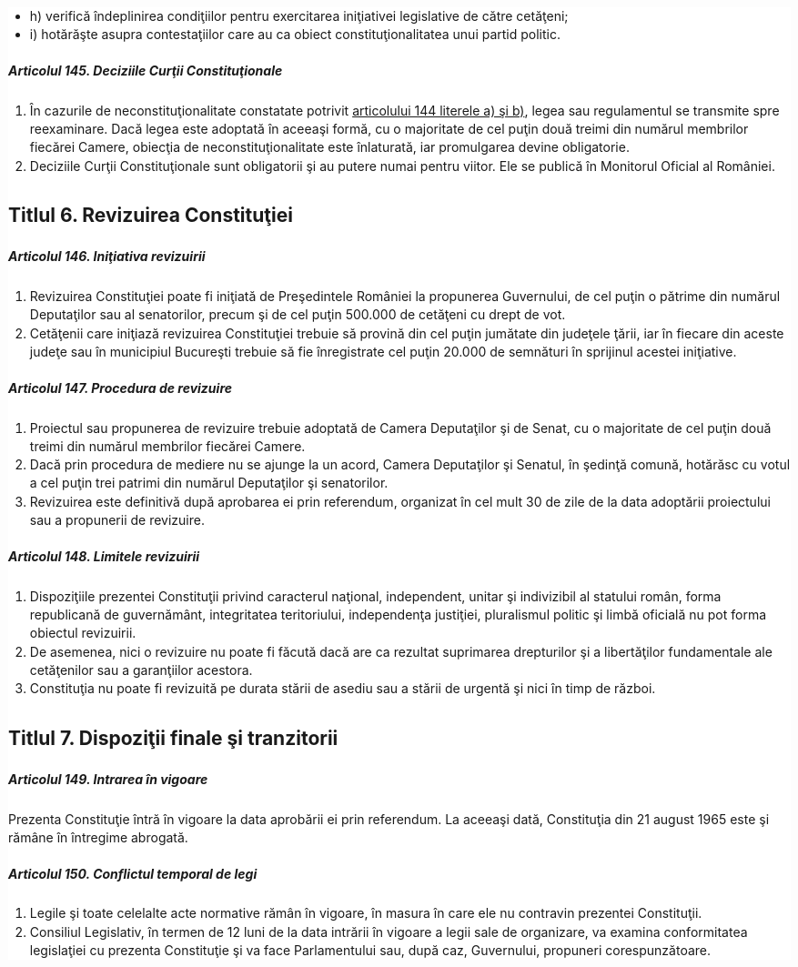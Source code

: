 - h) verifică îndeplinirea condiţiilor pentru exercitarea iniţiativei legislative de către cetăţeni;
- i) hotărăşte asupra contestaţiilor care au ca obiect constituţionalitatea unui partid politic.

##### Articolul 145. Deciziile Curţii Constituţionale

1. În cazurile de neconstituţionalitate constatate potrivit [articolului 144 literele a) şi b)](#articolul-144-atribuţii), legea sau regulamentul se transmite spre reexaminare. Dacă legea este adoptată în aceeaşi formă, cu o majoritate de cel puţin două treimi din numărul membrilor fiecărei Camere, obiecţia de neconstituţionalitate este înlaturată, iar promulgarea devine obligatorie.
2. Deciziile Curţii Constituţionale sunt obligatorii şi au putere numai pentru viitor. Ele se publică în Monitorul Oficial al României.

## Titlul 6. Revizuirea Constituţiei

##### Articolul 146. Iniţiativa revizuirii

1. Revizuirea Constituţiei poate fi iniţiată de Preşedintele României la propunerea Guvernului, de cel puţin o pătrime din numărul Deputaţilor sau al senatorilor, precum şi de cel puţin 500.000 de cetăţeni cu drept de vot.
2. Cetăţenii care iniţiază revizuirea Constituţiei trebuie să provină din cel puţin jumătate din judeţele ţării, iar în fiecare din aceste judeţe sau în municipiul Bucureşti trebuie să fie înregistrate cel puţin 20.000 de semnături în sprijinul acestei iniţiative.

##### Articolul 147. Procedura de revizuire

1. Proiectul sau propunerea de revizuire trebuie adoptată de Camera Deputaţilor şi de Senat, cu o majoritate de cel puţin două treimi din numărul membrilor fiecărei Camere.
2. Dacă prin procedura de mediere nu se ajunge la un acord, Camera Deputaţilor şi Senatul, în şedinţă comună, hotărăsc cu votul a cel puţin trei patrimi din numărul Deputaţilor şi senatorilor.
3. Revizuirea este definitivă după aprobarea ei prin referendum, organizat în cel mult 30 de zile de la data adoptării proiectului sau a propunerii de revizuire.

##### Articolul 148. Limitele revizuirii

1. Dispoziţiile prezentei Constituţii privind caracterul naţional, independent, unitar şi indivizibil al statului român, forma republicană de guvernământ, integritatea teritoriului, independenţa justiţiei, pluralismul politic şi limbă oficială nu pot forma obiectul revizuirii.
2. De asemenea, nici o revizuire nu poate fi făcută dacă are ca rezultat suprimarea drepturilor şi a libertăţilor fundamentale ale cetăţenilor sau a garanţiilor acestora.
3. Constituţia nu poate fi revizuită pe durata stării de asediu sau a stării de urgentă şi nici în timp de război.

## Titlul 7. Dispoziţii finale şi tranzitorii

##### Articolul 149. Intrarea în vigoare

Prezenta Constituţie întră în vigoare la data aprobării ei prin referendum. La aceeaşi dată, Constituţia din 21 august 1965 este şi rămâne în întregime abrogată.

##### Articolul 150. Conflictul temporal de legi

1. Legile şi toate celelalte acte normative rămân în vigoare, în masura în care ele nu contravin prezentei Constituţii.
2. Consiliul Legislativ, în termen de 12 luni de la data intrării în vigoare a legii sale de organizare, va examina conformitatea legislaţiei cu prezenta Constituţie şi va face Parlamentului sau, după caz, Guvernului, propuneri corespunzătoare.
